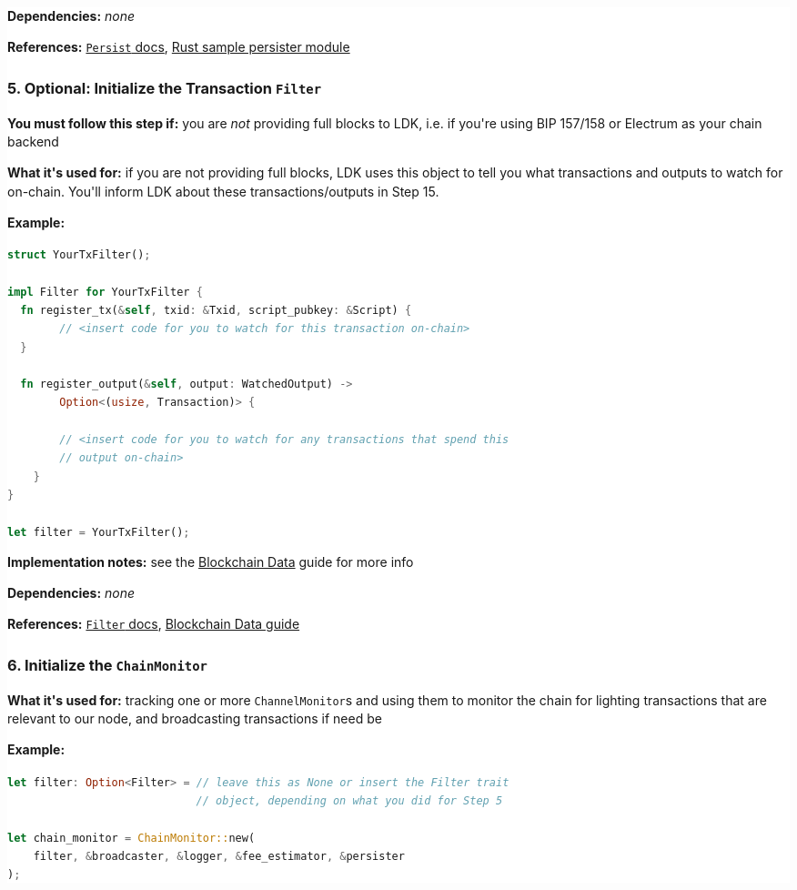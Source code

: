 **Dependencies:** *none*

**References:** [`Persist` docs](https://docs.rs/lightning/*/lightning/chain/channelmonitor/trait.Persist.html), [Rust sample persister module](https://github.com/rust-bitcoin/rust-lightning/tree/main/lightning-persister)

### 5. Optional: Initialize the Transaction `Filter`

**You must follow this step if:** you are *not* providing full blocks to LDK,
i.e. if you're using BIP 157/158 or Electrum as your chain backend

**What it's used for:** if you are not providing full blocks, LDK uses this
object to tell you what transactions and outputs to watch for on-chain. You'll
inform LDK about these transactions/outputs in Step 15.

**Example:**

```rust
struct YourTxFilter();

impl Filter for YourTxFilter {
  fn register_tx(&self, txid: &Txid, script_pubkey: &Script) {
        // <insert code for you to watch for this transaction on-chain>
  }

  fn register_output(&self, output: WatchedOutput) ->
        Option<(usize, Transaction)> {

        // <insert code for you to watch for any transactions that spend this
        // output on-chain>
    }
}

let filter = YourTxFilter();
```

**Implementation notes:** see the [Blockchain Data](blockdata.md) guide for more info

**Dependencies:** *none*

**References:** [`Filter` docs](https://docs.rs/lightning/*/lightning/chain/trait.Filter.html), [Blockchain Data guide](blockdata.md)

### 6. Initialize the `ChainMonitor`

**What it's used for:** tracking one or more `ChannelMonitor`s and using them to monitor the chain for lighting transactions that are relevant to our node, and broadcasting transactions if need be

**Example:**

```rust
let filter: Option<Filter> = // leave this as None or insert the Filter trait
                             // object, depending on what you did for Step 5

let chain_monitor = ChainMonitor::new(
    filter, &broadcaster, &logger, &fee_estimator, &persister
);
```
